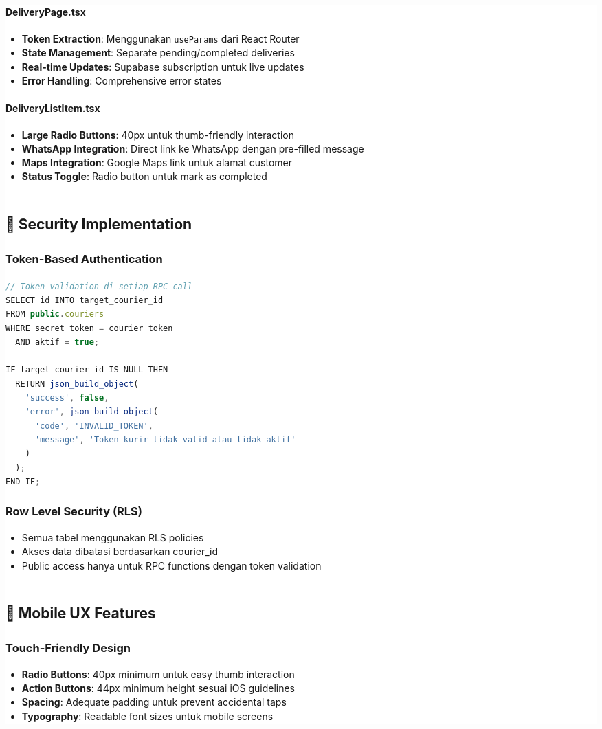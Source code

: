 #### DeliveryPage.tsx
- **Token Extraction**: Menggunakan `useParams` dari React Router
- **State Management**: Separate pending/completed deliveries
- **Real-time Updates**: Supabase subscription untuk live updates
- **Error Handling**: Comprehensive error states

#### DeliveryListItem.tsx
- **Large Radio Buttons**: 40px untuk thumb-friendly interaction
- **WhatsApp Integration**: Direct link ke WhatsApp dengan pre-filled message
- **Maps Integration**: Google Maps link untuk alamat customer
- **Status Toggle**: Radio button untuk mark as completed

---

## 🔐 Security Implementation

### Token-Based Authentication
```typescript
// Token validation di setiap RPC call
SELECT id INTO target_courier_id
FROM public.couriers
WHERE secret_token = courier_token
  AND aktif = true;

IF target_courier_id IS NULL THEN
  RETURN json_build_object(
    'success', false,
    'error', json_build_object(
      'code', 'INVALID_TOKEN',
      'message', 'Token kurir tidak valid atau tidak aktif'
    )
  );
END IF;
```

### Row Level Security (RLS)
- Semua tabel menggunakan RLS policies
- Akses data dibatasi berdasarkan courier_id
- Public access hanya untuk RPC functions dengan token validation

---

## 📱 Mobile UX Features

### Touch-Friendly Design
- **Radio Buttons**: 40px minimum untuk easy thumb interaction
- **Action Buttons**: 44px minimum height sesuai iOS guidelines
- **Spacing**: Adequate padding untuk prevent accidental taps
- **Typography**: Readable font sizes untuk mobile screens
